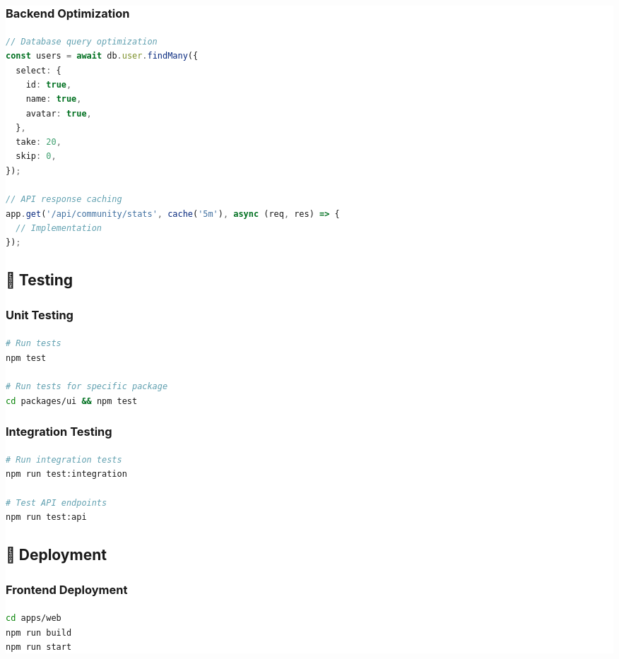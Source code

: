 ### Backend Optimization

```typescript
// Database query optimization
const users = await db.user.findMany({
  select: {
    id: true,
    name: true,
    avatar: true,
  },
  take: 20,
  skip: 0,
});

// API response caching
app.get('/api/community/stats', cache('5m'), async (req, res) => {
  // Implementation
});
```

## 🧪 Testing

### Unit Testing

```bash
# Run tests
npm test

# Run tests for specific package
cd packages/ui && npm test
```

### Integration Testing

```bash
# Run integration tests
npm run test:integration

# Test API endpoints
npm run test:api
```

## 🚀 Deployment

### Frontend Deployment

```bash
cd apps/web
npm run build
npm run start
```
